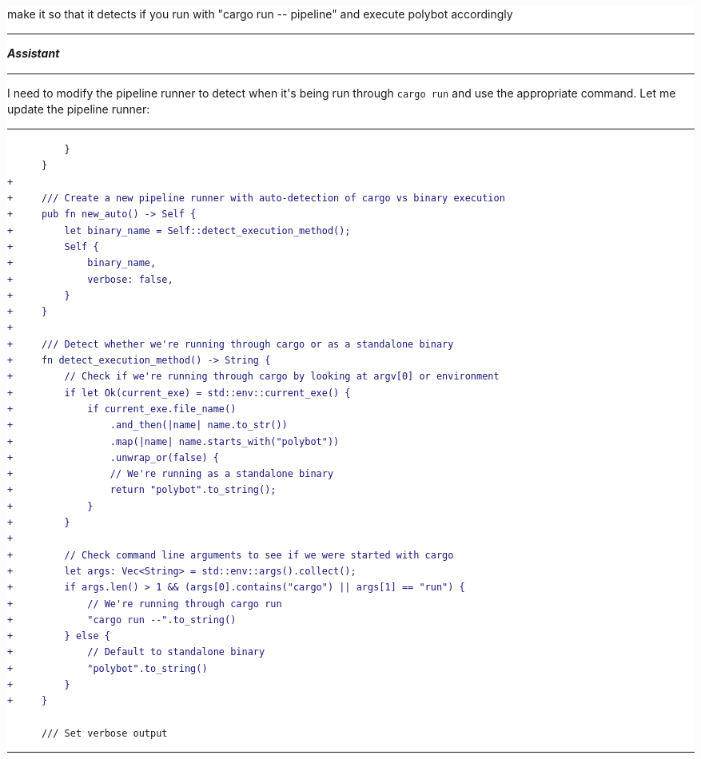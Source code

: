 make it so that it detects if you run with "cargo run -- pipeline" and execute polybot accordingly

---

_**Assistant**_



---

I need to modify the pipeline runner to detect when it's being run through `cargo run` and use the appropriate command. Let me update the pipeline runner:

---

```diff
          }
      }
+ 
+     /// Create a new pipeline runner with auto-detection of cargo vs binary execution
+     pub fn new_auto() -> Self {
+         let binary_name = Self::detect_execution_method();
+         Self {
+             binary_name,
+             verbose: false,
+         }
+     }
+ 
+     /// Detect whether we're running through cargo or as a standalone binary
+     fn detect_execution_method() -> String {
+         // Check if we're running through cargo by looking at argv[0] or environment
+         if let Ok(current_exe) = std::env::current_exe() {
+             if current_exe.file_name()
+                 .and_then(|name| name.to_str())
+                 .map(|name| name.starts_with("polybot"))
+                 .unwrap_or(false) {
+                 // We're running as a standalone binary
+                 return "polybot".to_string();
+             }
+         }
+         
+         // Check command line arguments to see if we were started with cargo
+         let args: Vec<String> = std::env::args().collect();
+         if args.len() > 1 && (args[0].contains("cargo") || args[1] == "run") {
+             // We're running through cargo run
+             "cargo run --".to_string()
+         } else {
+             // Default to standalone binary
+             "polybot".to_string()
+         }
+     }
  
      /// Set verbose output
```

---